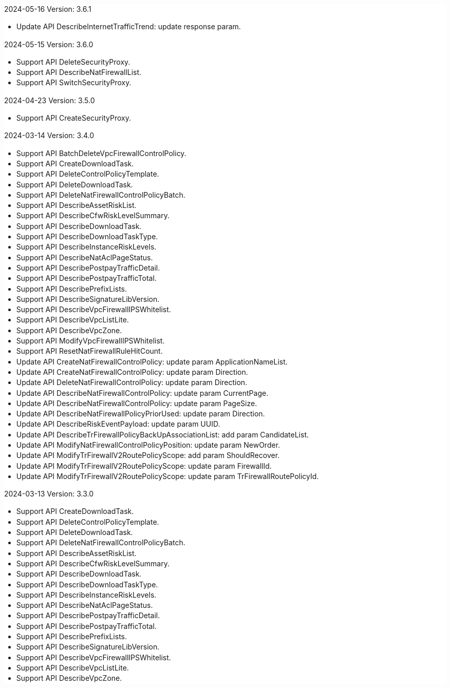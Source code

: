 
2024-05-16 Version: 3.6.1
- Update API DescribeInternetTrafficTrend: update response param.


2024-05-15 Version: 3.6.0
- Support API DeleteSecurityProxy.
- Support API DescribeNatFirewallList.
- Support API SwitchSecurityProxy.


2024-04-23 Version: 3.5.0
- Support API CreateSecurityProxy.


2024-03-14 Version: 3.4.0
- Support API BatchDeleteVpcFirewallControlPolicy.
- Support API CreateDownloadTask.
- Support API DeleteControlPolicyTemplate.
- Support API DeleteDownloadTask.
- Support API DeleteNatFirewallControlPolicyBatch.
- Support API DescribeAssetRiskList.
- Support API DescribeCfwRiskLevelSummary.
- Support API DescribeDownloadTask.
- Support API DescribeDownloadTaskType.
- Support API DescribeInstanceRiskLevels.
- Support API DescribeNatAclPageStatus.
- Support API DescribePostpayTrafficDetail.
- Support API DescribePostpayTrafficTotal.
- Support API DescribePrefixLists.
- Support API DescribeSignatureLibVersion.
- Support API DescribeVpcFirewallIPSWhitelist.
- Support API DescribeVpcListLite.
- Support API DescribeVpcZone.
- Support API ModifyVpcFirewallIPSWhitelist.
- Support API ResetNatFirewallRuleHitCount.
- Update API CreateNatFirewallControlPolicy: update param ApplicationNameList.
- Update API CreateNatFirewallControlPolicy: update param Direction.
- Update API DeleteNatFirewallControlPolicy: update param Direction.
- Update API DescribeNatFirewallControlPolicy: update param CurrentPage.
- Update API DescribeNatFirewallControlPolicy: update param PageSize.
- Update API DescribeNatFirewallPolicyPriorUsed: update param Direction.
- Update API DescribeRiskEventPayload: update param UUID.
- Update API DescribeTrFirewallPolicyBackUpAssociationList: add param CandidateList.
- Update API ModifyNatFirewallControlPolicyPosition: update param NewOrder.
- Update API ModifyTrFirewallV2RoutePolicyScope: add param ShouldRecover.
- Update API ModifyTrFirewallV2RoutePolicyScope: update param FirewallId.
- Update API ModifyTrFirewallV2RoutePolicyScope: update param TrFirewallRoutePolicyId.


2024-03-13 Version: 3.3.0
- Support API CreateDownloadTask.
- Support API DeleteControlPolicyTemplate.
- Support API DeleteDownloadTask.
- Support API DeleteNatFirewallControlPolicyBatch.
- Support API DescribeAssetRiskList.
- Support API DescribeCfwRiskLevelSummary.
- Support API DescribeDownloadTask.
- Support API DescribeDownloadTaskType.
- Support API DescribeInstanceRiskLevels.
- Support API DescribeNatAclPageStatus.
- Support API DescribePostpayTrafficDetail.
- Support API DescribePostpayTrafficTotal.
- Support API DescribePrefixLists.
- Support API DescribeSignatureLibVersion.
- Support API DescribeVpcFirewallIPSWhitelist.
- Support API DescribeVpcListLite.
- Support API DescribeVpcZone.